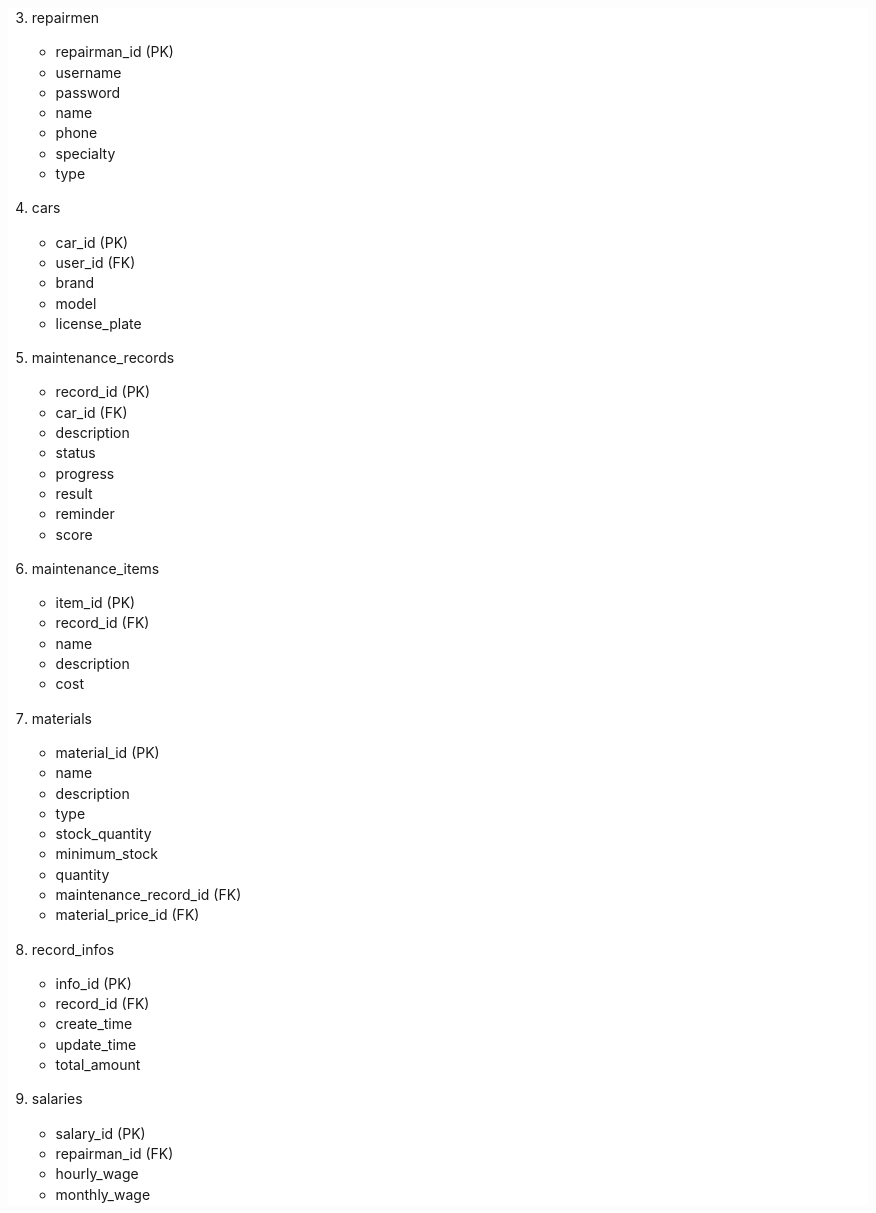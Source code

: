 3. repairmen
   - repairman_id (PK)
   - username
   - password
   - name
   - phone
   - specialty
   - type

4. cars
   - car_id (PK)
   - user_id (FK)
   - brand
   - model
   - license_plate

5. maintenance_records
   - record_id (PK)
   - car_id (FK)
   - description
   - status
   - progress
   - result
   - reminder
   - score

6. maintenance_items
   - item_id (PK)
   - record_id (FK)
   - name
   - description
   - cost

7. materials
   - material_id (PK)
   - name
   - description
   - type
   - stock_quantity
   - minimum_stock
   - quantity
   - maintenance_record_id (FK)
   - material_price_id (FK)

8. record_infos
   - info_id (PK)
   - record_id (FK)
   - create_time
   - update_time
   - total_amount

9. salaries
   - salary_id (PK)
   - repairman_id (FK)
   - hourly_wage
   - monthly_wage
